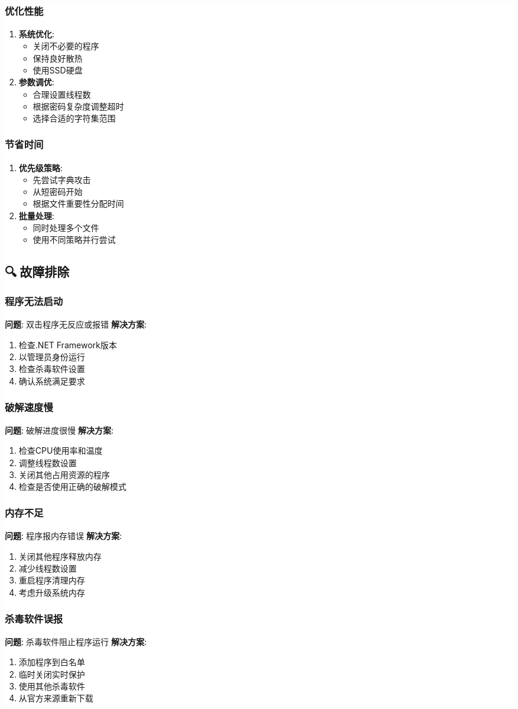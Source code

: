 ### 优化性能
1. **系统优化**:
   - 关闭不必要的程序
   - 保持良好散热
   - 使用SSD硬盘
2. **参数调优**:
   - 合理设置线程数
   - 根据密码复杂度调整超时
   - 选择合适的字符集范围

### 节省时间
1. **优先级策略**:
   - 先尝试字典攻击
   - 从短密码开始
   - 根据文件重要性分配时间
2. **批量处理**:
   - 同时处理多个文件
   - 使用不同策略并行尝试

## 🔍 故障排除

### 程序无法启动
**问题**: 双击程序无反应或报错
**解决方案**:
1. 检查.NET Framework版本
2. 以管理员身份运行
3. 检查杀毒软件设置
4. 确认系统满足要求

### 破解速度慢
**问题**: 破解进度很慢
**解决方案**:
1. 检查CPU使用率和温度
2. 调整线程数设置
3. 关闭其他占用资源的程序
4. 检查是否使用正确的破解模式

### 内存不足
**问题**: 程序报内存错误
**解决方案**:
1. 关闭其他程序释放内存
2. 减少线程数设置
3. 重启程序清理内存
4. 考虑升级系统内存

### 杀毒软件误报
**问题**: 杀毒软件阻止程序运行
**解决方案**:
1. 添加程序到白名单
2. 临时关闭实时保护
3. 使用其他杀毒软件
4. 从官方来源重新下载
